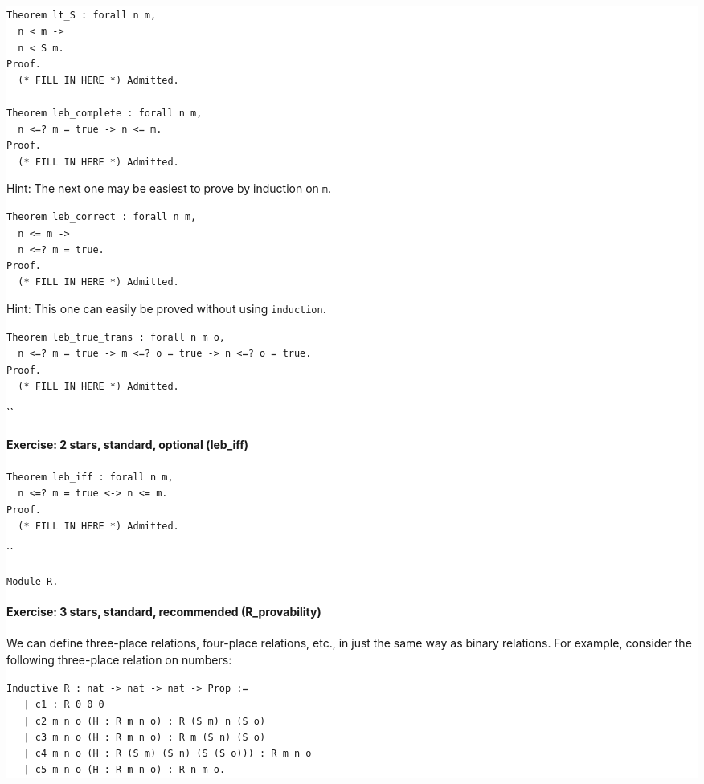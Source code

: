 ````coq
Theorem lt_S : forall n m,
  n < m ->
  n < S m.
Proof.
  (* FILL IN HERE *) Admitted.

Theorem leb_complete : forall n m,
  n <=? m = true -> n <= m.
Proof.
  (* FILL IN HERE *) Admitted.
````

Hint: The next one may be easiest to prove by induction on `m`.

````coq
Theorem leb_correct : forall n m,
  n <= m ->
  n <=? m = true.
Proof.
  (* FILL IN HERE *) Admitted.
````

Hint: This one can easily be proved without using `induction`.

````coq
Theorem leb_true_trans : forall n m o,
  n <=? m = true -> m <=? o = true -> n <=? o = true.
Proof.
  (* FILL IN HERE *) Admitted.
````

``

#### Exercise: 2 stars, standard, optional (leb_iff)

````coq
Theorem leb_iff : forall n m,
  n <=? m = true <-> n <= m.
Proof.
  (* FILL IN HERE *) Admitted.
````

``

````coq
Module R.
````

#### Exercise: 3 stars, standard, recommended (R_provability)  

We can define three-place relations, four-place relations,
etc., in just the same way as binary relations.  For example,
consider the following three-place relation on numbers:

````coq
Inductive R : nat -> nat -> nat -> Prop :=
   | c1 : R 0 0 0
   | c2 m n o (H : R m n o) : R (S m) n (S o)
   | c3 m n o (H : R m n o) : R m (S n) (S o)
   | c4 m n o (H : R (S m) (S n) (S (S o))) : R m n o
   | c5 m n o (H : R m n o) : R n m o.
````
